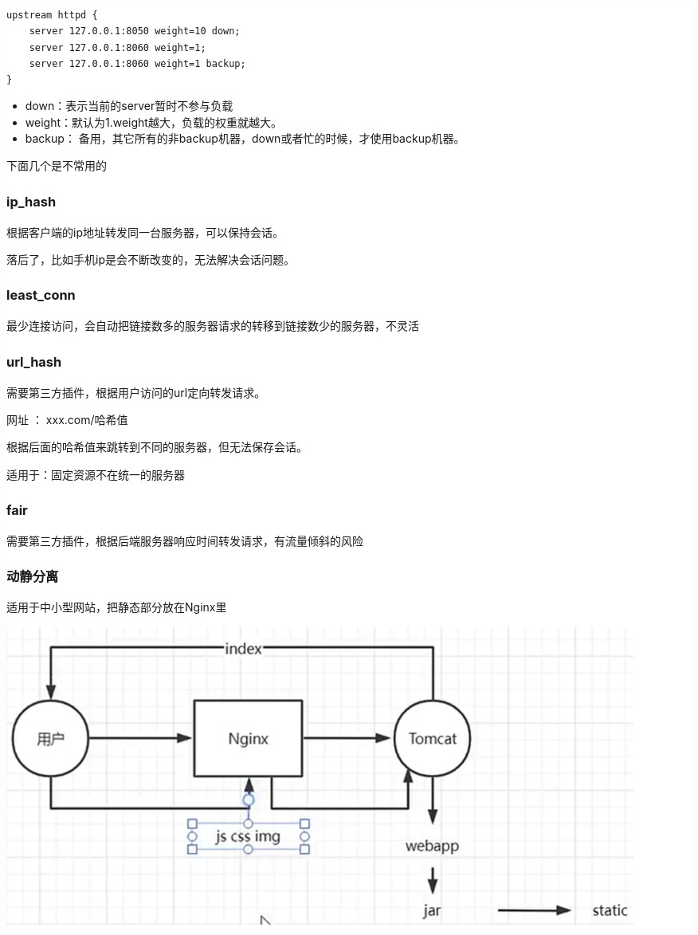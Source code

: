```shell
upstream httpd {
	server 127.0.0.1:8050 weight=10 down;
	server 127.0.0.1:8060 weight=1;
	server 127.0.0.1:8060 weight=1 backup;
}
```

- down：表示当前的server暂时不参与负载
- weight：默认为1.weight越大，负载的权重就越大。
- backup： 备用，其它所有的非backup机器，down或者忙的时候，才使用backup机器。

下面几个是不常用的


### **ip_hash**

根据客户端的ip地址转发同一台服务器，可以保持会话。

落后了，比如手机ip是会不断改变的，无法解决会话问题。

### **least_conn**

最少连接访问，会自动把链接数多的服务器请求的转移到链接数少的服务器，不灵活

### **url_hash**

需要第三方插件，根据用户访问的url定向转发请求。

网址 ： xxx.com/哈希值

根据后面的哈希值来跳转到不同的服务器，但无法保存会话。

适用于：固定资源不在统一的服务器

### **fair**

需要第三方插件，根据后端服务器响应时间转发请求，有流量倾斜的风险





### **动静分离**

适用于中小型网站，把静态部分放在Nginx里

![image-20220521212300789](./Nginx.assets\image-20220521212300789.png)

